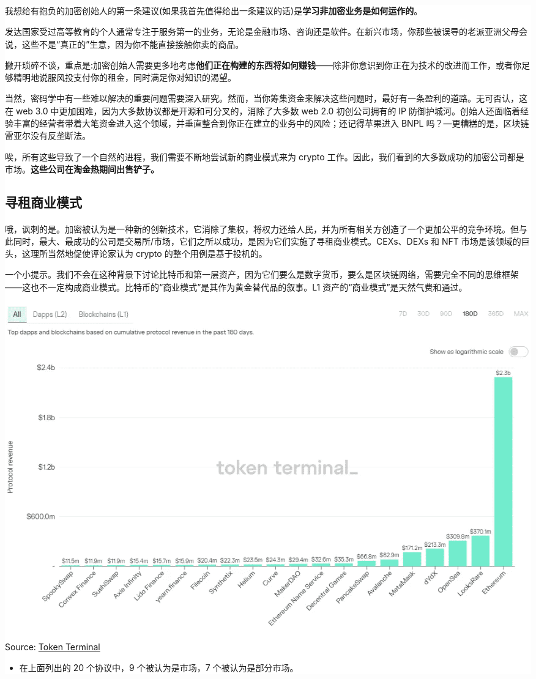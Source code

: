 我想给有抱负的加密创始人的第一条建议(如果我首先值得给出一条建议的话)是**学习非加密业务是如何运作的**。

发达国家受过高等教育的个人通常专注于服务第一的业务，无论是金融市场、咨询还是软件。在新兴市场，你那些被误导的老派亚洲父母会说，这些不是“真正的”生意，因为你不能直接接触你卖的商品。

撇开琐碎不谈，重点是:加密创始人需要更多地考虑**他们正在构建的东西将如何赚钱**——除非你意识到你正在为技术的改进而工作，或者你足够精明地说服风投支付你的租金，同时满足你对知识的渴望。

当然，密码学中有一些难以解决的重要问题需要深入研究。然而，当你筹集资金来解决这些问题时，最好有一条盈利的道路。无可否认，这在 web 3.0 中更加困难，因为大多数协议都是开源和可分叉的，消除了大多数 web 2.0 初创公司拥有的 IP 防御护城河。创始人还面临着经验丰富的经营者带着大笔资金进入这个领域，并垂直整合到你正在建立的业务中的风险；还记得苹果进入 BNPL 吗？—更糟糕的是，区块链雷亚尔没有反垄断法。

唉，所有这些导致了一个自然的进程，我们需要不断地尝试新的商业模式来为 crypto 工作。因此，我们看到的大多数成功的加密公司都是市场。**这些公司在淘金热期间出售铲子。**

## 寻租商业模式

哦，讽刺的是。加密被认为是一种新的创新技术，它消除了集权，将权力还给人民，并为所有相关方创造了一个更加公平的竞争环境。但与此同时，最大、最成功的公司是交易所/市场，它们之所以成功，是因为它们实施了寻租商业模式。CEXs、DEXs 和 NFT 市场是该领域的巨头，这理所当然地促使评论家认为 crypto 的整个用例是基于投机的。

一个小提示。我们不会在这种背景下讨论比特币和第一层资产，因为它们要么是数字货币，要么是区块链网络，需要完全不同的思维框架——这也不一定构成商业模式。比特币的“商业模式”是其作为黄金替代品的叙事。L1 资产的“商业模式”是天然气费和通过。

![](img/1c53d3216f2f308ce34127796db03ed8.png)

Source: [Token Terminal](https://tokenterminal.com/terminal/metrics/protocol-revenue)

*   在上面列出的 20 个协议中，9 个被认为是市场，7 个被认为是部分市场。
